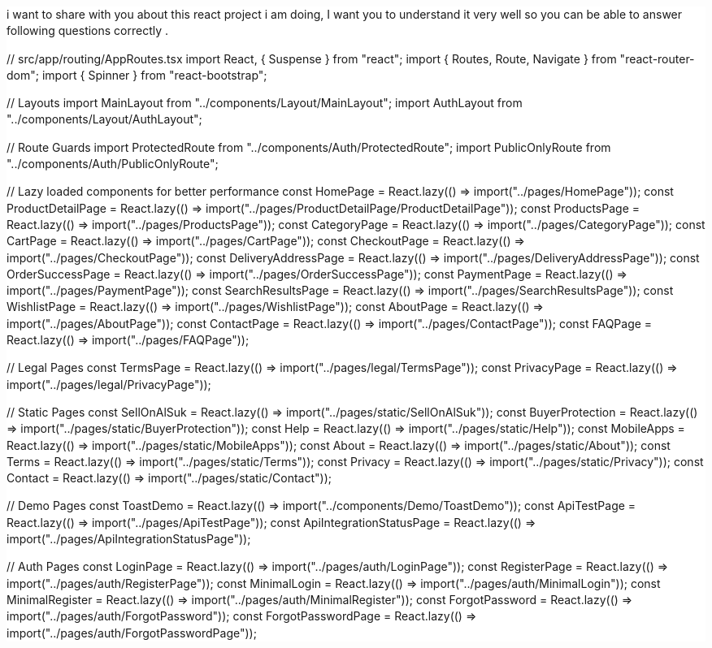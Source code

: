 i want to share with you about this react project  i am doing, I want you to understand it very well so you can be able to answer following questions correctly .

// src/app/routing/AppRoutes.tsx
import React, { Suspense } from "react";
import { Routes, Route, Navigate } from "react-router-dom";
import { Spinner } from "react-bootstrap";

// Layouts
import MainLayout from "../components/Layout/MainLayout";
import AuthLayout from "../components/Layout/AuthLayout";

// Route Guards
import ProtectedRoute from "../components/Auth/ProtectedRoute";
import PublicOnlyRoute from "../components/Auth/PublicOnlyRoute";

// Lazy loaded components for better performance
const HomePage = React.lazy(() => import("../pages/HomePage"));
const ProductDetailPage = React.lazy(() => import("../pages/ProductDetailPage/ProductDetailPage"));
const ProductsPage = React.lazy(() => import("../pages/ProductsPage"));
const CategoryPage = React.lazy(() => import("../pages/CategoryPage"));
const CartPage = React.lazy(() => import("../pages/CartPage"));
const CheckoutPage = React.lazy(() => import("../pages/CheckoutPage"));
const DeliveryAddressPage = React.lazy(() => import("../pages/DeliveryAddressPage"));
const OrderSuccessPage = React.lazy(() => import("../pages/OrderSuccessPage"));
const PaymentPage = React.lazy(() => import("../pages/PaymentPage"));
const SearchResultsPage = React.lazy(() => import("../pages/SearchResultsPage"));
const WishlistPage = React.lazy(() => import("../pages/WishlistPage"));
const AboutPage = React.lazy(() => import("../pages/AboutPage"));
const ContactPage = React.lazy(() => import("../pages/ContactPage"));
const FAQPage = React.lazy(() => import("../pages/FAQPage"));

// Legal Pages
const TermsPage = React.lazy(() => import("../pages/legal/TermsPage"));
const PrivacyPage = React.lazy(() => import("../pages/legal/PrivacyPage"));

// Static Pages
const SellOnAlSuk = React.lazy(() => import("../pages/static/SellOnAlSuk"));
const BuyerProtection = React.lazy(() => import("../pages/static/BuyerProtection"));
const Help = React.lazy(() => import("../pages/static/Help"));
const MobileApps = React.lazy(() => import("../pages/static/MobileApps"));
const About = React.lazy(() => import("../pages/static/About"));
const Terms = React.lazy(() => import("../pages/static/Terms"));
const Privacy = React.lazy(() => import("../pages/static/Privacy"));
const Contact = React.lazy(() => import("../pages/static/Contact"));

// Demo Pages
const ToastDemo = React.lazy(() => import("../components/Demo/ToastDemo"));
const ApiTestPage = React.lazy(() => import("../pages/ApiTestPage"));
const ApiIntegrationStatusPage = React.lazy(() => import("../pages/ApiIntegrationStatusPage"));

// Auth Pages
const LoginPage = React.lazy(() => import("../pages/auth/LoginPage"));
const RegisterPage = React.lazy(() => import("../pages/auth/RegisterPage"));
const MinimalLogin = React.lazy(() => import("../pages/auth/MinimalLogin"));
const MinimalRegister = React.lazy(() => import("../pages/auth/MinimalRegister"));
const ForgotPassword = React.lazy(() => import("../pages/auth/ForgotPassword"));
const ForgotPasswordPage = React.lazy(() => import("../pages/auth/ForgotPasswordPage"));
